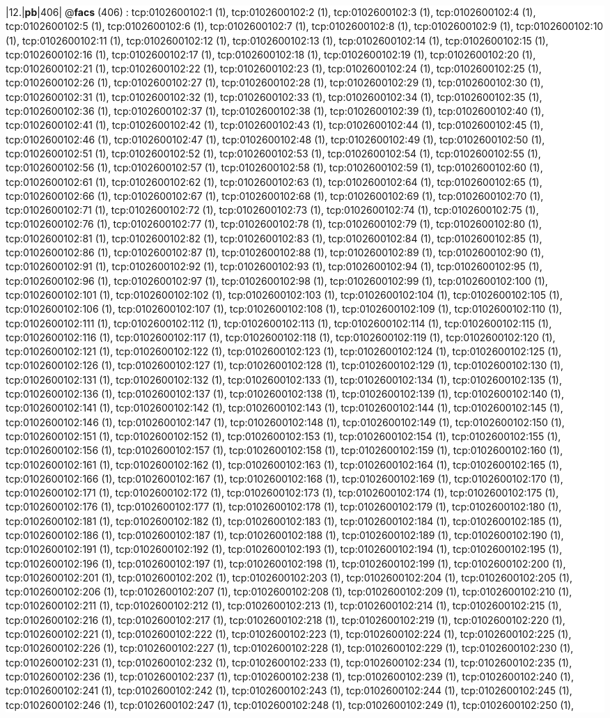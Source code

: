 |12.|__pb__|406| @__facs__ (406) : tcp:0102600102:1 (1), tcp:0102600102:2 (1), tcp:0102600102:3 (1), tcp:0102600102:4 (1), tcp:0102600102:5 (1), tcp:0102600102:6 (1), tcp:0102600102:7 (1), tcp:0102600102:8 (1), tcp:0102600102:9 (1), tcp:0102600102:10 (1), tcp:0102600102:11 (1), tcp:0102600102:12 (1), tcp:0102600102:13 (1), tcp:0102600102:14 (1), tcp:0102600102:15 (1), tcp:0102600102:16 (1), tcp:0102600102:17 (1), tcp:0102600102:18 (1), tcp:0102600102:19 (1), tcp:0102600102:20 (1), tcp:0102600102:21 (1), tcp:0102600102:22 (1), tcp:0102600102:23 (1), tcp:0102600102:24 (1), tcp:0102600102:25 (1), tcp:0102600102:26 (1), tcp:0102600102:27 (1), tcp:0102600102:28 (1), tcp:0102600102:29 (1), tcp:0102600102:30 (1), tcp:0102600102:31 (1), tcp:0102600102:32 (1), tcp:0102600102:33 (1), tcp:0102600102:34 (1), tcp:0102600102:35 (1), tcp:0102600102:36 (1), tcp:0102600102:37 (1), tcp:0102600102:38 (1), tcp:0102600102:39 (1), tcp:0102600102:40 (1), tcp:0102600102:41 (1), tcp:0102600102:42 (1), tcp:0102600102:43 (1), tcp:0102600102:44 (1), tcp:0102600102:45 (1), tcp:0102600102:46 (1), tcp:0102600102:47 (1), tcp:0102600102:48 (1), tcp:0102600102:49 (1), tcp:0102600102:50 (1), tcp:0102600102:51 (1), tcp:0102600102:52 (1), tcp:0102600102:53 (1), tcp:0102600102:54 (1), tcp:0102600102:55 (1), tcp:0102600102:56 (1), tcp:0102600102:57 (1), tcp:0102600102:58 (1), tcp:0102600102:59 (1), tcp:0102600102:60 (1), tcp:0102600102:61 (1), tcp:0102600102:62 (1), tcp:0102600102:63 (1), tcp:0102600102:64 (1), tcp:0102600102:65 (1), tcp:0102600102:66 (1), tcp:0102600102:67 (1), tcp:0102600102:68 (1), tcp:0102600102:69 (1), tcp:0102600102:70 (1), tcp:0102600102:71 (1), tcp:0102600102:72 (1), tcp:0102600102:73 (1), tcp:0102600102:74 (1), tcp:0102600102:75 (1), tcp:0102600102:76 (1), tcp:0102600102:77 (1), tcp:0102600102:78 (1), tcp:0102600102:79 (1), tcp:0102600102:80 (1), tcp:0102600102:81 (1), tcp:0102600102:82 (1), tcp:0102600102:83 (1), tcp:0102600102:84 (1), tcp:0102600102:85 (1), tcp:0102600102:86 (1), tcp:0102600102:87 (1), tcp:0102600102:88 (1), tcp:0102600102:89 (1), tcp:0102600102:90 (1), tcp:0102600102:91 (1), tcp:0102600102:92 (1), tcp:0102600102:93 (1), tcp:0102600102:94 (1), tcp:0102600102:95 (1), tcp:0102600102:96 (1), tcp:0102600102:97 (1), tcp:0102600102:98 (1), tcp:0102600102:99 (1), tcp:0102600102:100 (1), tcp:0102600102:101 (1), tcp:0102600102:102 (1), tcp:0102600102:103 (1), tcp:0102600102:104 (1), tcp:0102600102:105 (1), tcp:0102600102:106 (1), tcp:0102600102:107 (1), tcp:0102600102:108 (1), tcp:0102600102:109 (1), tcp:0102600102:110 (1), tcp:0102600102:111 (1), tcp:0102600102:112 (1), tcp:0102600102:113 (1), tcp:0102600102:114 (1), tcp:0102600102:115 (1), tcp:0102600102:116 (1), tcp:0102600102:117 (1), tcp:0102600102:118 (1), tcp:0102600102:119 (1), tcp:0102600102:120 (1), tcp:0102600102:121 (1), tcp:0102600102:122 (1), tcp:0102600102:123 (1), tcp:0102600102:124 (1), tcp:0102600102:125 (1), tcp:0102600102:126 (1), tcp:0102600102:127 (1), tcp:0102600102:128 (1), tcp:0102600102:129 (1), tcp:0102600102:130 (1), tcp:0102600102:131 (1), tcp:0102600102:132 (1), tcp:0102600102:133 (1), tcp:0102600102:134 (1), tcp:0102600102:135 (1), tcp:0102600102:136 (1), tcp:0102600102:137 (1), tcp:0102600102:138 (1), tcp:0102600102:139 (1), tcp:0102600102:140 (1), tcp:0102600102:141 (1), tcp:0102600102:142 (1), tcp:0102600102:143 (1), tcp:0102600102:144 (1), tcp:0102600102:145 (1), tcp:0102600102:146 (1), tcp:0102600102:147 (1), tcp:0102600102:148 (1), tcp:0102600102:149 (1), tcp:0102600102:150 (1), tcp:0102600102:151 (1), tcp:0102600102:152 (1), tcp:0102600102:153 (1), tcp:0102600102:154 (1), tcp:0102600102:155 (1), tcp:0102600102:156 (1), tcp:0102600102:157 (1), tcp:0102600102:158 (1), tcp:0102600102:159 (1), tcp:0102600102:160 (1), tcp:0102600102:161 (1), tcp:0102600102:162 (1), tcp:0102600102:163 (1), tcp:0102600102:164 (1), tcp:0102600102:165 (1), tcp:0102600102:166 (1), tcp:0102600102:167 (1), tcp:0102600102:168 (1), tcp:0102600102:169 (1), tcp:0102600102:170 (1), tcp:0102600102:171 (1), tcp:0102600102:172 (1), tcp:0102600102:173 (1), tcp:0102600102:174 (1), tcp:0102600102:175 (1), tcp:0102600102:176 (1), tcp:0102600102:177 (1), tcp:0102600102:178 (1), tcp:0102600102:179 (1), tcp:0102600102:180 (1), tcp:0102600102:181 (1), tcp:0102600102:182 (1), tcp:0102600102:183 (1), tcp:0102600102:184 (1), tcp:0102600102:185 (1), tcp:0102600102:186 (1), tcp:0102600102:187 (1), tcp:0102600102:188 (1), tcp:0102600102:189 (1), tcp:0102600102:190 (1), tcp:0102600102:191 (1), tcp:0102600102:192 (1), tcp:0102600102:193 (1), tcp:0102600102:194 (1), tcp:0102600102:195 (1), tcp:0102600102:196 (1), tcp:0102600102:197 (1), tcp:0102600102:198 (1), tcp:0102600102:199 (1), tcp:0102600102:200 (1), tcp:0102600102:201 (1), tcp:0102600102:202 (1), tcp:0102600102:203 (1), tcp:0102600102:204 (1), tcp:0102600102:205 (1), tcp:0102600102:206 (1), tcp:0102600102:207 (1), tcp:0102600102:208 (1), tcp:0102600102:209 (1), tcp:0102600102:210 (1), tcp:0102600102:211 (1), tcp:0102600102:212 (1), tcp:0102600102:213 (1), tcp:0102600102:214 (1), tcp:0102600102:215 (1), tcp:0102600102:216 (1), tcp:0102600102:217 (1), tcp:0102600102:218 (1), tcp:0102600102:219 (1), tcp:0102600102:220 (1), tcp:0102600102:221 (1), tcp:0102600102:222 (1), tcp:0102600102:223 (1), tcp:0102600102:224 (1), tcp:0102600102:225 (1), tcp:0102600102:226 (1), tcp:0102600102:227 (1), tcp:0102600102:228 (1), tcp:0102600102:229 (1), tcp:0102600102:230 (1), tcp:0102600102:231 (1), tcp:0102600102:232 (1), tcp:0102600102:233 (1), tcp:0102600102:234 (1), tcp:0102600102:235 (1), tcp:0102600102:236 (1), tcp:0102600102:237 (1), tcp:0102600102:238 (1), tcp:0102600102:239 (1), tcp:0102600102:240 (1), tcp:0102600102:241 (1), tcp:0102600102:242 (1), tcp:0102600102:243 (1), tcp:0102600102:244 (1), tcp:0102600102:245 (1), tcp:0102600102:246 (1), tcp:0102600102:247 (1), tcp:0102600102:248 (1), tcp:0102600102:249 (1), tcp:0102600102:250 (1),